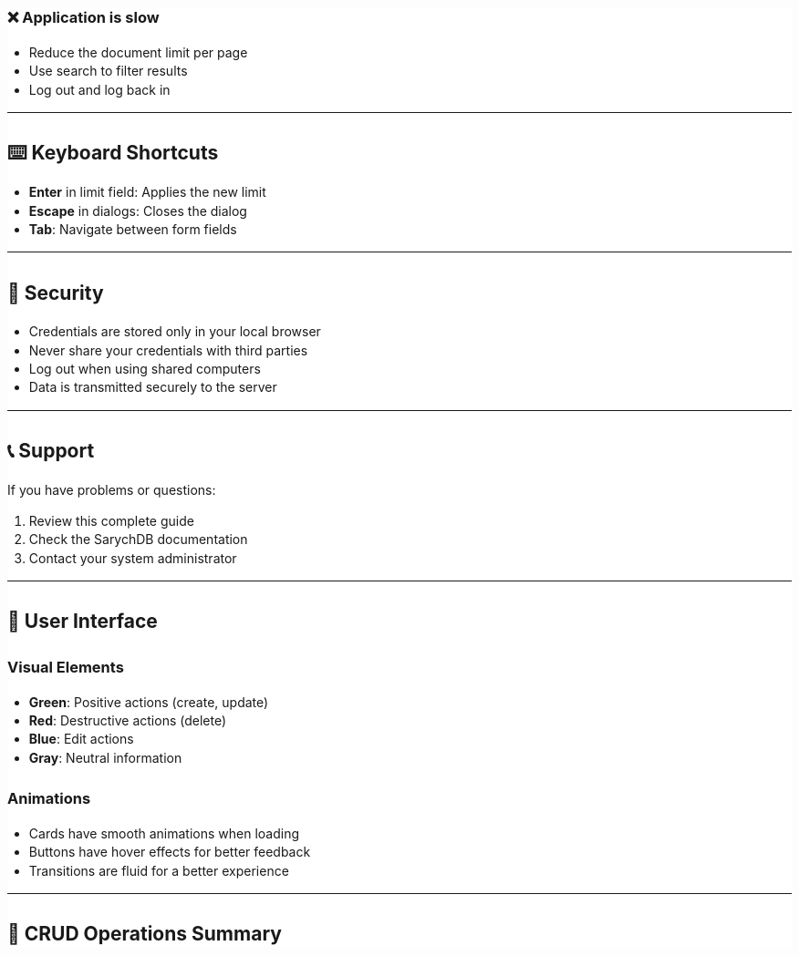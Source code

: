 ### ❌ Application is slow
- Reduce the document limit per page
- Use search to filter results
- Log out and log back in

---

## ⌨️ Keyboard Shortcuts

- **Enter** in limit field: Applies the new limit
- **Escape** in dialogs: Closes the dialog
- **Tab**: Navigate between form fields

---

## 🔐 Security

- Credentials are stored only in your local browser
- Never share your credentials with third parties
- Log out when using shared computers
- Data is transmitted securely to the server

---

## 📞 Support

If you have problems or questions:
1. Review this complete guide
2. Check the SarychDB documentation
3. Contact your system administrator

---

## 🎨 User Interface

### Visual Elements
- **Green**: Positive actions (create, update)
- **Red**: Destructive actions (delete)
- **Blue**: Edit actions
- **Gray**: Neutral information

### Animations
- Cards have smooth animations when loading
- Buttons have hover effects for better feedback
- Transitions are fluid for a better experience

---

## 📝 CRUD Operations Summary
